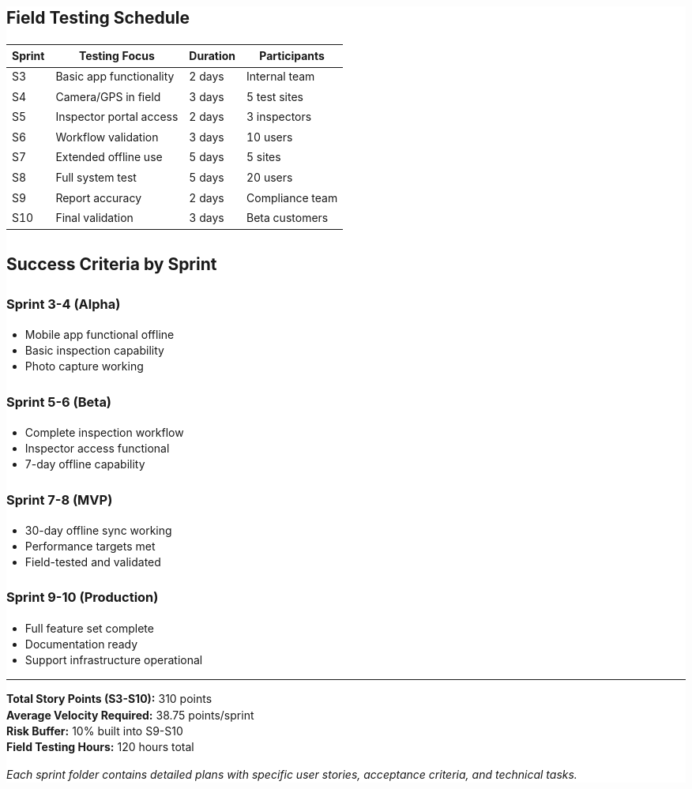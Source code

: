 ## Field Testing Schedule

| Sprint | Testing Focus | Duration | Participants |
|--------|--------------|----------|--------------|
| S3 | Basic app functionality | 2 days | Internal team |
| S4 | Camera/GPS in field | 3 days | 5 test sites |
| S5 | Inspector portal access | 2 days | 3 inspectors |
| S6 | Workflow validation | 3 days | 10 users |
| S7 | Extended offline use | 5 days | 5 sites |
| S8 | Full system test | 5 days | 20 users |
| S9 | Report accuracy | 2 days | Compliance team |
| S10 | Final validation | 3 days | Beta customers |

## Success Criteria by Sprint

### Sprint 3-4 (Alpha)
- Mobile app functional offline
- Basic inspection capability
- Photo capture working

### Sprint 5-6 (Beta)
- Complete inspection workflow
- Inspector access functional
- 7-day offline capability

### Sprint 7-8 (MVP)
- 30-day offline sync working
- Performance targets met
- Field-tested and validated

### Sprint 9-10 (Production)
- Full feature set complete
- Documentation ready
- Support infrastructure operational

---

**Total Story Points (S3-S10):** 310 points  
**Average Velocity Required:** 38.75 points/sprint  
**Risk Buffer:** 10% built into S9-S10  
**Field Testing Hours:** 120 hours total  

*Each sprint folder contains detailed plans with specific user stories, acceptance criteria, and technical tasks.*